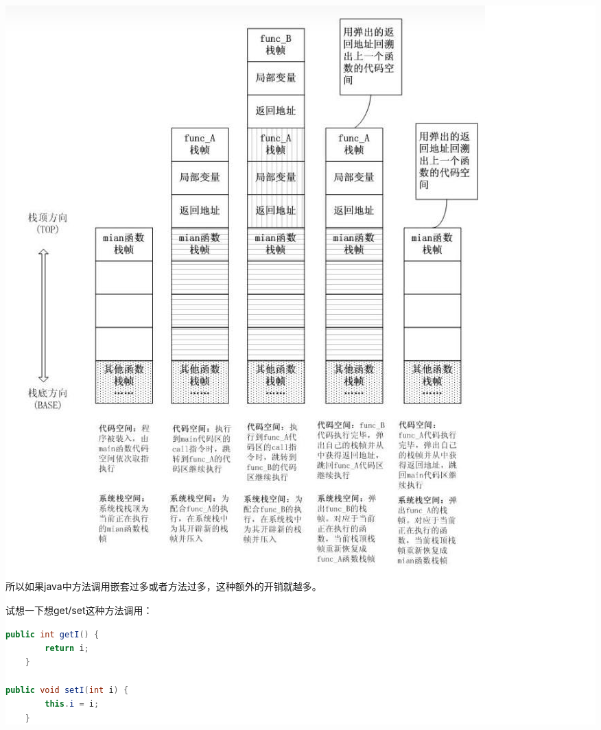 ![image.png](Study/JVM/%E5%A4%8D%E4%B9%A0/assets/8a477665440ec2a185afc35f9d79a3ba_MD5.png)

所以如果java中方法调用嵌套过多或者方法过多，这种额外的开销就越多。

试想一下想get/set这种方法调用：

```java
public int getI() {
        return i;
    }

public void setI(int i) {
        this.i = i;
    }
```
